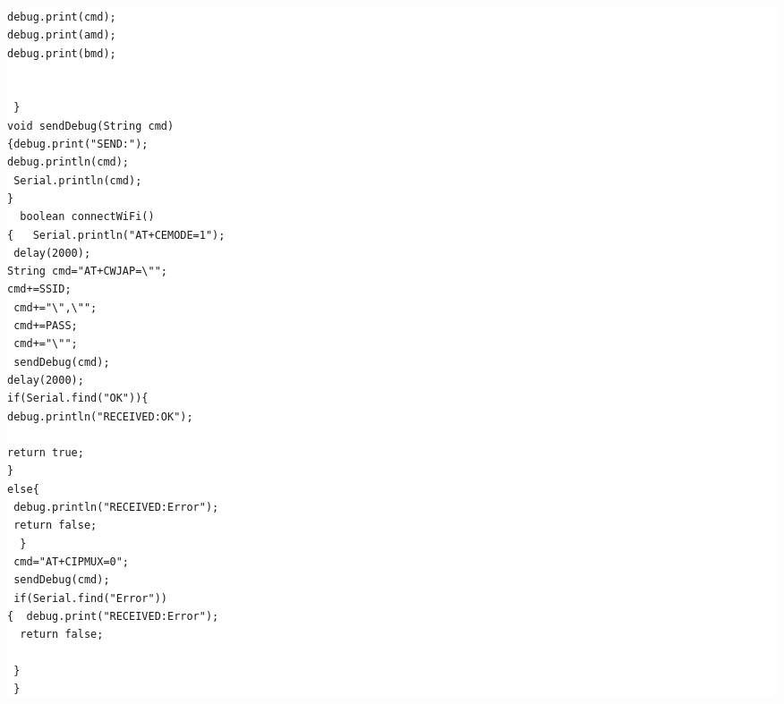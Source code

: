     
   
    debug.print(cmd);
    debug.print(amd);
    debug.print(bmd); 
    
   
     }
    void sendDebug(String cmd)
    {debug.print("SEND:");
    debug.println(cmd);
     Serial.println(cmd);
    }
      boolean connectWiFi()
    {   Serial.println("AT+CEMODE=1");
     delay(2000);
    String cmd="AT+CWJAP=\"";
    cmd+=SSID;
     cmd+="\",\"";
     cmd+=PASS;
     cmd+="\"";
     sendDebug(cmd);
    delay(2000);
    if(Serial.find("OK")){
    debug.println("RECEIVED:OK");
  
    return true;
    }
    else{
     debug.println("RECEIVED:Error");
     return false;
      }
     cmd="AT+CIPMUX=0";
     sendDebug(cmd);
     if(Serial.find("Error"))
    {  debug.print("RECEIVED:Error");
      return false;
 
     }
     }


   
